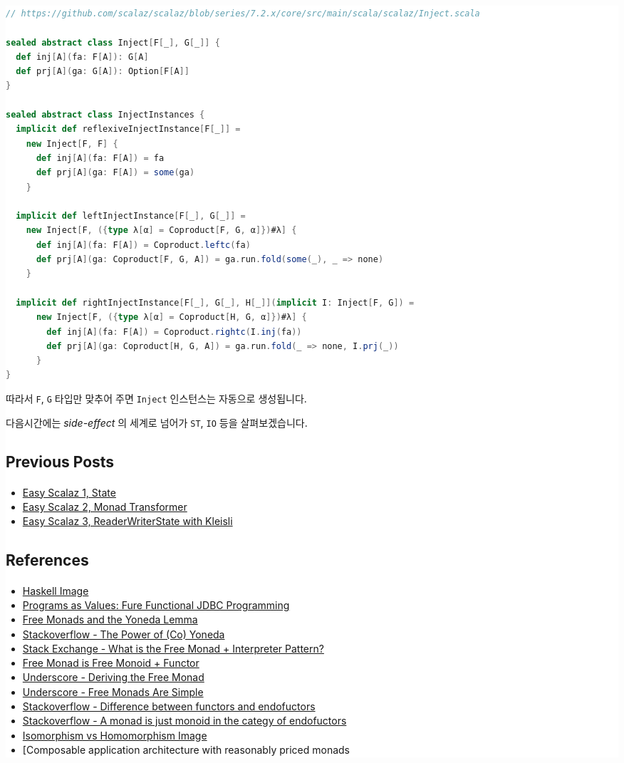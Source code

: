 ```scala
// https://github.com/scalaz/scalaz/blob/series/7.2.x/core/src/main/scala/scalaz/Inject.scala

sealed abstract class Inject[F[_], G[_]] {
  def inj[A](fa: F[A]): G[A]
  def prj[A](ga: G[A]): Option[F[A]]
}

sealed abstract class InjectInstances {
  implicit def reflexiveInjectInstance[F[_]] =
    new Inject[F, F] {
      def inj[A](fa: F[A]) = fa
      def prj[A](ga: F[A]) = some(ga)
    }

  implicit def leftInjectInstance[F[_], G[_]] =
    new Inject[F, ({type λ[α] = Coproduct[F, G, α]})#λ] {
      def inj[A](fa: F[A]) = Coproduct.leftc(fa)
      def prj[A](ga: Coproduct[F, G, A]) = ga.run.fold(some(_), _ => none)
    }

  implicit def rightInjectInstance[F[_], G[_], H[_]](implicit I: Inject[F, G]) =
      new Inject[F, ({type λ[α] = Coproduct[H, G, α]})#λ] {
        def inj[A](fa: F[A]) = Coproduct.rightc(I.inj(fa))
        def prj[A](ga: Coproduct[H, G, A]) = ga.run.fold(_ => none, I.prj(_))
      }
}
```

따라서 `F`, `G` 타입만 맞추어 주면 `Inject` 인스턴스는 자동으로 생성됩니다.

다음시간에는 *side-effect* 의 세계로 넘어가 `ST`, `IO` 등을 살펴보겠습니다.

## Previous Posts

- [Easy Scalaz 1, State](http://1ambda.github.io/easy-scalaz-1-state/)
- [Easy Scalaz 2, Monad Transformer](http://1ambda.github.io/easy-scalaz-2-monad-transformer/)
- [Easy Scalaz 3, ReaderWriterState with Kleisli](http://1ambda.github.io/easy-scalaz-3-readerwriterstate-with-kleisli/)


## References

- [Haskell Image](http://cs.lth.se/edan40)
- [Programs as Values: Fure Functional JDBC Programming](http://tpolecat.github.io/assets/sbtb-slides.pdf)
- [Free Monads and the Yoneda Lemma](http://blog.higher-order.com/blog/2013/11/01/free-and-yoneda/)
- [Stackoverflow - The Power of (Co) Yoneda](http://stackoverflow.com/questions/24000465/step-by-step-deep-explain-the-power-of-coyoneda-preferably-in-scala-throu)
- [Stack Exchange - What is the Free Monad + Interpreter Pattern?](http://programmers.stackexchange.com/questions/242795/what-is-the-free-monad-interpreter-pattern)
- [Free Monad is Free Monoid + Functor](http://www.functionalvilnius.lt/meetups/meetups/2015-04-29-functional-vilnius-03/freemonads.pdf)
- [Underscore - Deriving the Free Monad](http://underscore.io/blog/posts/2015/04/23/deriving-the-free-monad.html)
- [Underscore - Free Monads Are Simple](http://underscore.io/blog/posts/2015/04/14/free-monads-are-simple.html)
- [Stackoverflow - Difference between functors and endofuctors](http://stackoverflow.com/questions/10342876/differences-between-functors-and-endofunctors)
- [Stackoverflow - A monad is just monoid in the categy of endofuctors](http://stackoverflow.com/questions/3870088/a-monad-is-just-a-monoid-in-the-category-of-endofunctors-whats-the-problem/3870310#3870310)
- [Isomorphism vs Homomorphism Image](http://evolvingthoughts.net/2010/08/homology-and-analogy/)
- [Composable application architecture with reasonably priced monads